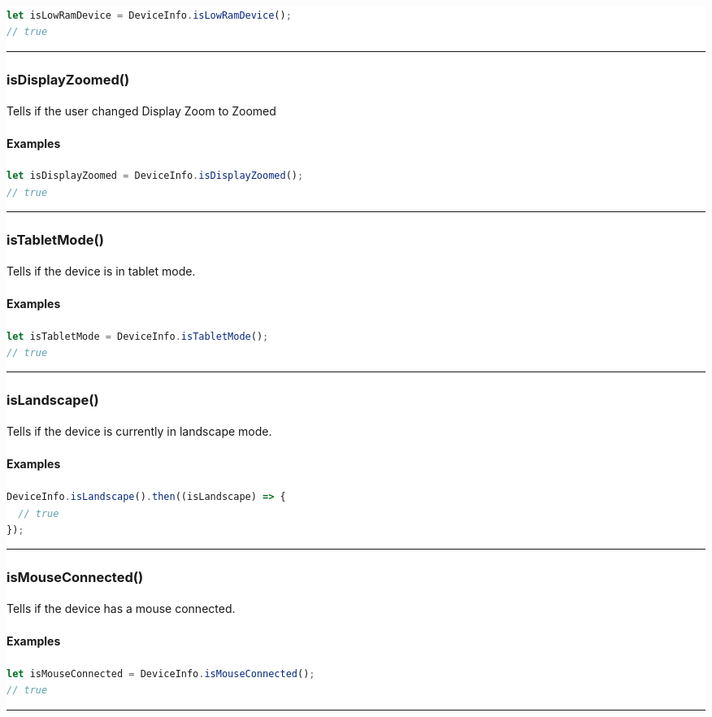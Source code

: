 ```js
let isLowRamDevice = DeviceInfo.isLowRamDevice();
// true
```

---

### isDisplayZoomed()

Tells if the user changed Display Zoom to Zoomed

#### Examples

```js
let isDisplayZoomed = DeviceInfo.isDisplayZoomed();
// true
```

---

### isTabletMode()

Tells if the device is in tablet mode.

#### Examples

```js
let isTabletMode = DeviceInfo.isTabletMode();
// true
```

---

### isLandscape()

Tells if the device is currently in landscape mode.

#### Examples

```js
DeviceInfo.isLandscape().then((isLandscape) => {
  // true
});
```

---

### isMouseConnected()

Tells if the device has a mouse connected.

#### Examples

```js
let isMouseConnected = DeviceInfo.isMouseConnected();
// true
```

---